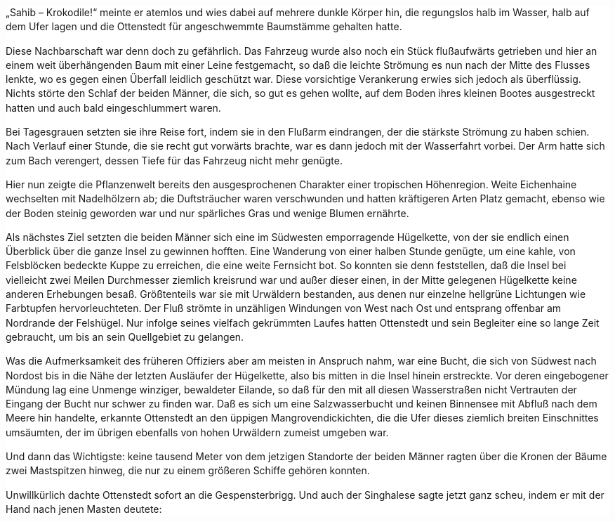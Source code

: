 „Sahib – Krokodile!“ meinte er atemlos und wies dabei auf mehrere dunkle Körper
hin, die regungslos halb im Wasser, halb auf dem Ufer lagen und die Ottenstedt
für angeschwemmte Baumstämme gehalten hatte.

Diese Nachbarschaft war denn doch zu gefährlich. Das Fahrzeug wurde also noch
ein Stück flußaufwärts getrieben und hier an einem weit überhängenden Baum mit
einer Leine festgemacht, so daß die leichte Strömung es nun nach der Mitte des
Flusses lenkte, wo es gegen einen Überfall leidlich geschützt war. Diese
vorsichtige Verankerung erwies sich jedoch als überflüssig. Nichts störte den
Schlaf der beiden Männer, die sich, so gut es gehen wollte, auf dem Boden ihres
kleinen Bootes ausgestreckt hatten und auch bald eingeschlummert waren.

Bei Tagesgrauen setzten sie ihre Reise fort, indem sie in den Flußarm
eindrangen, der die stärkste Strömung zu haben schien. Nach Verlauf einer
Stunde, die sie recht gut vorwärts brachte, war es dann jedoch mit der
Wasserfahrt vorbei. Der Arm hatte sich zum Bach verengert, dessen Tiefe für das
Fahrzeug nicht mehr genügte.

Hier nun zeigte die Pflanzenwelt bereits den ausgesprochenen Charakter einer
tropischen Höhenregion. Weite Eichenhaine wechselten mit Nadelhölzern ab; die
Duftsträucher waren verschwunden und hatten kräftigeren Arten Platz gemacht,
ebenso wie der Boden steinig geworden war und nur spärliches Gras und wenige
Blumen ernährte.

Als nächstes Ziel setzten die beiden Männer sich eine im Südwesten emporragende
Hügelkette, von der sie endlich einen Überblick über die ganze Insel zu
gewinnen hofften. Eine Wanderung von einer halben Stunde genügte, um eine
kahle, von Felsblöcken bedeckte Kuppe zu erreichen, die eine weite Fernsicht
bot. So konnten sie denn feststellen, daß die Insel bei vielleicht zwei Meilen
Durchmesser ziemlich kreisrund war und außer dieser einen, in der Mitte
gelegenen Hügelkette keine anderen Erhebungen besaß. Größtenteils war sie mit
Urwäldern bestanden, aus denen nur einzelne hellgrüne Lichtungen wie Farbtupfen
hervorleuchteten. Der Fluß strömte in unzähligen Windungen von West nach Ost
und entsprang offenbar am Nordrande der Felshügel. Nur infolge seines vielfach
gekrümmten Laufes hatten Ottenstedt und sein Begleiter eine so lange Zeit
gebraucht, um bis an sein Quellgebiet zu gelangen.

Was die Aufmerksamkeit des früheren Offiziers aber am meisten in Anspruch nahm,
war eine Bucht, die sich von Südwest nach Nordost bis in die Nähe der letzten
Ausläufer der Hügelkette, also bis mitten in die Insel hinein erstreckte. Vor
deren eingebogener Mündung lag eine Unmenge winziger, bewaldeter Eilande, so
daß für den mit all diesen Wasserstraßen nicht Vertrauten der Eingang der Bucht
nur schwer zu finden war. Daß es sich um eine Salzwasserbucht und keinen
Binnensee mit Abfluß nach dem Meere hin handelte, erkannte Ottenstedt an den
üppigen Mangrovendickichten, die die Ufer dieses ziemlich breiten Einschnittes
umsäumten, der im übrigen ebenfalls von hohen Urwäldern zumeist umgeben war.

Und dann das Wichtigste: keine tausend Meter von dem jetzigen Standorte der
beiden Männer ragten über die Kronen der Bäume zwei Mastspitzen hinweg, die nur
zu einem größeren Schiffe gehören konnten.

Unwillkürlich dachte Ottenstedt sofort an die Gespensterbrigg. Und auch der
Singhalese sagte jetzt ganz scheu, indem er mit der Hand nach jenen Masten
deutete:
